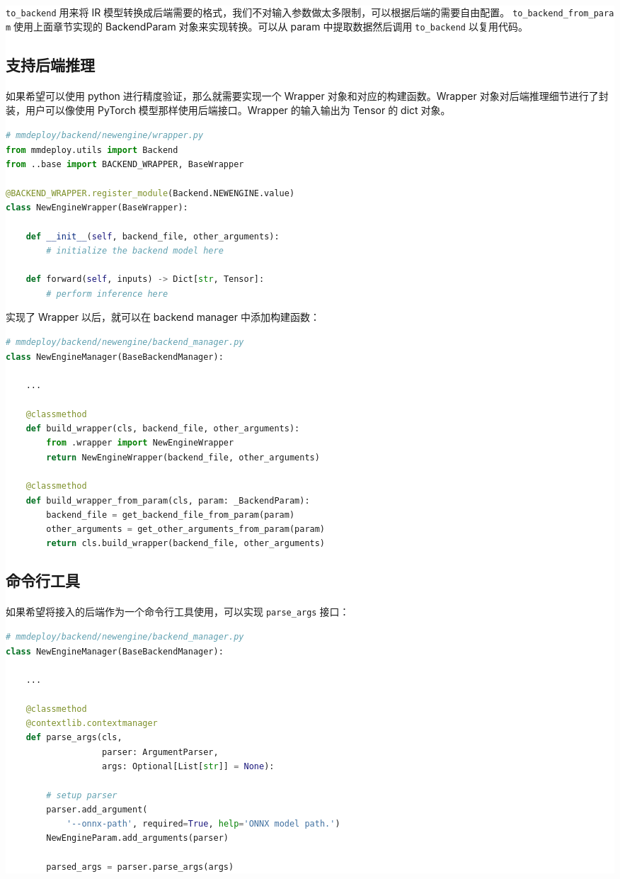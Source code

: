 `to_backend` 用来将 IR 模型转换成后端需要的格式，我们不对输入参数做太多限制，可以根据后端的需要自由配置。
`to_backend_from_param` 使用上面章节实现的 BackendParam 对象来实现转换。可以从 param 中提取数据然后调用 `to_backend` 以复用代码。

## 支持后端推理

如果希望可以使用 python 进行精度验证，那么就需要实现一个 Wrapper 对象和对应的构建函数。Wrapper 对象对后端推理细节进行了封装，用户可以像使用 PyTorch 模型那样使用后端接口。Wrapper 的输入输出为 Tensor 的 dict 对象。

```python
# mmdeploy/backend/newengine/wrapper.py
from mmdeploy.utils import Backend
from ..base import BACKEND_WRAPPER, BaseWrapper

@BACKEND_WRAPPER.register_module(Backend.NEWENGINE.value)
class NewEngineWrapper(BaseWrapper):

    def __init__(self, backend_file, other_arguments):
        # initialize the backend model here

    def forward(self, inputs) -> Dict[str, Tensor]:
        # perform inference here
```

实现了 Wrapper 以后，就可以在 backend manager 中添加构建函数：

```python
# mmdeploy/backend/newengine/backend_manager.py
class NewEngineManager(BaseBackendManager):

    ...

    @classmethod
    def build_wrapper(cls, backend_file, other_arguments):
        from .wrapper import NewEngineWrapper
        return NewEngineWrapper(backend_file, other_arguments)

    @classmethod
    def build_wrapper_from_param(cls, param: _BackendParam):
        backend_file = get_backend_file_from_param(param)
        other_arguments = get_other_arguments_from_param(param)
        return cls.build_wrapper(backend_file, other_arguments)
```

## 命令行工具

如果希望将接入的后端作为一个命令行工具使用，可以实现 `parse_args` 接口：

```python
# mmdeploy/backend/newengine/backend_manager.py
class NewEngineManager(BaseBackendManager):

    ...

    @classmethod
    @contextlib.contextmanager
    def parse_args(cls,
                   parser: ArgumentParser,
                   args: Optional[List[str]] = None):

        # setup parser
        parser.add_argument(
            '--onnx-path', required=True, help='ONNX model path.')
        NewEngineParam.add_arguments(parser)

        parsed_args = parser.parse_args(args)

```